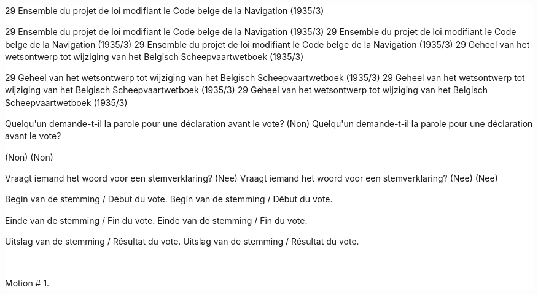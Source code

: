 
29 Ensemble du projet de loi
modifiant le Code belge de la Navigation (1935/3)

29 Ensemble du projet de loi
modifiant le Code belge de la Navigation (1935/3)
29 Ensemble du projet de loi
modifiant le Code belge de la Navigation (1935/3)
29 Ensemble du projet de loi
modifiant le Code belge de la Navigation (1935/3)
29 Geheel van het wetsontwerp
tot wijziging van het Belgisch Scheepvaartwetboek (1935/3)

29 Geheel van het wetsontwerp
tot wijziging van het Belgisch Scheepvaartwetboek (1935/3)
29 Geheel van het wetsontwerp
tot wijziging van het Belgisch Scheepvaartwetboek (1935/3)
29 Geheel van het wetsontwerp
tot wijziging van het Belgisch Scheepvaartwetboek (1935/3)
 
 

Quelqu'un demande-t-il la parole pour une
déclaration avant le vote? (Non)
Quelqu'un demande-t-il la parole pour une
déclaration avant le vote? 
 
(Non)
(Non)


Vraagt iemand het woord voor een
stemverklaring? (Nee)
Vraagt iemand het woord voor een
stemverklaring? (Nee)
 (Nee)
 
 

Begin van de
stemming / Début du vote.
Begin van de
stemming / Début du vote.

Einde van de
stemming / Fin du vote.
Einde van de
stemming / Fin du vote.

Uitslag van de
stemming / Résultat du vote.
Uitslag van de
stemming / Résultat du vote.

 
 


Motion # 1.
